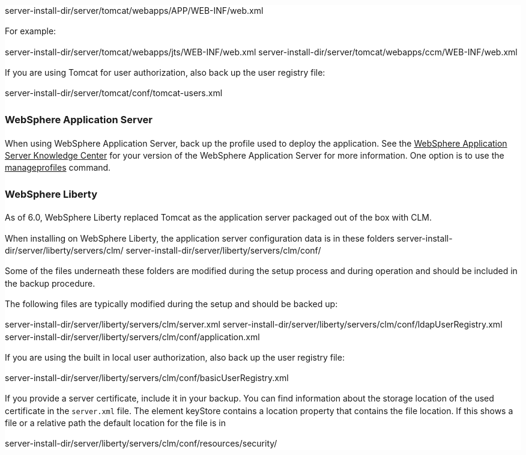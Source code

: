 server-install-dir/server/tomcat/webapps/APP/WEB-INF/web.xml

For example:

server-install-dir/server/tomcat/webapps/jts/WEB-INF/web.xml
server-install-dir/server/tomcat/webapps/ccm/WEB-INF/web.xml

If you are using Tomcat for user authorization, also back up the user
registry file:

server-install-dir/server/tomcat/conf/tomcat-users.xml

### WebSphere Application Server

When using WebSphere Application Server, back up the profile used to
deploy the application. See the [WebSphere Application Server Knowledge
Center](http://www.ibm.com/support/knowledgecenter/SSEQTP/mapfiles/product_welcome_was.html)
for your version of the WebSphere Application Server for more
information. One option is to use the
[manageprofiles](http://www.ibm.com/support/knowledgecenter/SSEQTP_8.5.5/com.ibm.websphere.installation.base.doc/ae/rxml_manageprofiles.html)
command.

### WebSphere Liberty

As of 6.0, WebSphere Liberty replaced Tomcat as the application server
packaged out of the box with CLM.

When installing on WebSphere Liberty, the application server
configuration data is in these folders
server-install-dir/server/liberty/servers/clm/
server-install-dir/server/liberty/servers/clm/conf/

Some of the files underneath these folders are modified during the setup
process and during operation and should be included in the backup
procedure.

The following files are typically modified during the setup and should
be backed up:

server-install-dir/server/liberty/servers/clm/server.xml
server-install-dir/server/liberty/servers/clm/conf/ldapUserRegistry.xml
server-install-dir/server/liberty/servers/clm/conf/application.xml

If you are using the built in local user authorization, also back up the
user registry file:

server-install-dir/server/liberty/servers/clm/conf/basicUserRegistry.xml

If you provide a server certificate, include it in your backup. You can
find information about the storage location of the used certificate in
the `server.xml` file. The element keyStore contains a location property
that contains the file location. If this shows a file or a relative path
the default location for the file is in

server-install-dir/server/liberty/servers/clm/conf/resources/security/
